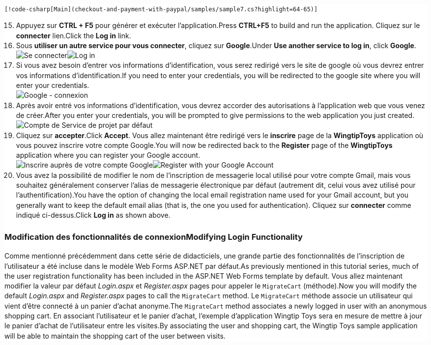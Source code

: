    [!code-csharp[Main](checkout-and-payment-with-paypal/samples/sample7.cs?highlight=64-65)]
15. <span data-ttu-id="2f4b8-249">Appuyez sur **CTRL + F5** pour générer et exécuter l’application.</span><span class="sxs-lookup"><span data-stu-id="2f4b8-249">Press **CTRL+F5** to build and run the application.</span></span> <span data-ttu-id="2f4b8-250">Cliquez sur le **connecter** lien.</span><span class="sxs-lookup"><span data-stu-id="2f4b8-250">Click the **Log in** link.</span></span>
16. <span data-ttu-id="2f4b8-251">Sous **utiliser un autre service pour vous connecter**, cliquez sur **Google**.</span><span class="sxs-lookup"><span data-stu-id="2f4b8-251">Under **Use another service to log in**, click **Google**.</span></span>  
    <span data-ttu-id="2f4b8-252">![Se connecter](checkout-and-payment-with-paypal/_static/image11.png)</span><span class="sxs-lookup"><span data-stu-id="2f4b8-252">![Log in](checkout-and-payment-with-paypal/_static/image11.png)</span></span>
17. <span data-ttu-id="2f4b8-253">Si vous avez besoin d’entrer vos informations d’identification, vous serez redirigé vers le site de google où vous devrez entrer vos informations d’identification.</span><span class="sxs-lookup"><span data-stu-id="2f4b8-253">If you need to enter your credentials, you will be redirected to the google site where you will enter your credentials.</span></span>  
    ![Google - connexion](checkout-and-payment-with-paypal/_static/image12.png)
18. <span data-ttu-id="2f4b8-255">Après avoir entré vos informations d’identification, vous devrez accorder des autorisations à l’application web que vous venez de créer.</span><span class="sxs-lookup"><span data-stu-id="2f4b8-255">After you enter your credentials, you will be prompted to give permissions to the web application you just created.</span></span>  
    ![Compte de Service de projet par défaut](checkout-and-payment-with-paypal/_static/image13.png)
19. <span data-ttu-id="2f4b8-257">Cliquez sur **accepter**.</span><span class="sxs-lookup"><span data-stu-id="2f4b8-257">Click **Accept**.</span></span> <span data-ttu-id="2f4b8-258">Vous allez maintenant être redirigé vers le **inscrire** page de la **WingtipToys** application où vous pouvez inscrire votre compte Google.</span><span class="sxs-lookup"><span data-stu-id="2f4b8-258">You will now be redirected back to the **Register** page of the **WingtipToys** application where you can register your Google account.</span></span>  
    <span data-ttu-id="2f4b8-259">![Inscrire auprès de votre compte Google](checkout-and-payment-with-paypal/_static/image14.png)</span><span class="sxs-lookup"><span data-stu-id="2f4b8-259">![Register with your Google Account](checkout-and-payment-with-paypal/_static/image14.png)</span></span>
20. <span data-ttu-id="2f4b8-260">Vous avez la possibilité de modifier le nom de l’inscription de messagerie local utilisé pour votre compte Gmail, mais vous souhaitez généralement conserver l’alias de messagerie électronique par défaut (autrement dit, celui vous avez utilisé pour l’authentification).</span><span class="sxs-lookup"><span data-stu-id="2f4b8-260">You have the option of changing the local email registration name used for your Gmail account, but you generally want to keep the default email alias (that is, the one you used for authentication).</span></span> <span data-ttu-id="2f4b8-261">Cliquez sur **connecter** comme indiqué ci-dessus.</span><span class="sxs-lookup"><span data-stu-id="2f4b8-261">Click **Log in** as shown above.</span></span>

### <a name="modifying-login-functionality"></a><span data-ttu-id="2f4b8-262">Modification des fonctionnalités de connexion</span><span class="sxs-lookup"><span data-stu-id="2f4b8-262">Modifying Login Functionality</span></span>

<span data-ttu-id="2f4b8-263">Comme mentionné précédemment dans cette série de didacticiels, une grande partie des fonctionnalités de l’inscription de l’utilisateur a été incluse dans le modèle Web Forms ASP.NET par défaut.</span><span class="sxs-lookup"><span data-stu-id="2f4b8-263">As previously mentioned in this tutorial series, much of the user registration functionality has been included in the ASP.NET Web Forms template by default.</span></span> <span data-ttu-id="2f4b8-264">Vous allez maintenant modifier la valeur par défaut *Login.aspx* et *Register.aspx* pages pour appeler le `MigrateCart` (méthode).</span><span class="sxs-lookup"><span data-stu-id="2f4b8-264">Now you will modify the default *Login.aspx* and *Register.aspx* pages to call the `MigrateCart` method.</span></span> <span data-ttu-id="2f4b8-265">Le `MigrateCart` méthode associe un utilisateur qui vient d’être connecté à un panier d’achat anonyme.</span><span class="sxs-lookup"><span data-stu-id="2f4b8-265">The `MigrateCart` method associates a newly logged in user with an anonymous shopping cart.</span></span> <span data-ttu-id="2f4b8-266">En associant l’utilisateur et le panier d’achat, l’exemple d’application Wingtip Toys sera en mesure de mettre à jour le panier d’achat de l’utilisateur entre les visites.</span><span class="sxs-lookup"><span data-stu-id="2f4b8-266">By associating the user and shopping cart, the Wingtip Toys sample application will be able to maintain the shopping cart of the user between visits.</span></span>
